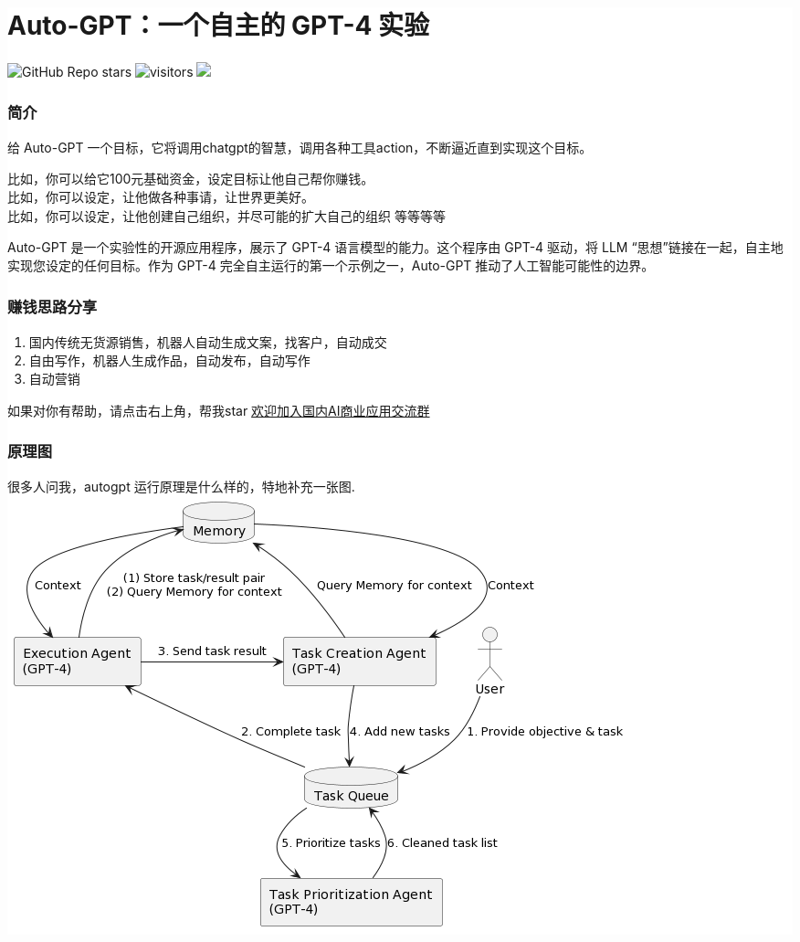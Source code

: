 # Auto-GPT：一个自主的 GPT-4 实验

![GitHub Repo stars](https://img.shields.io/github/stars/Torantulino/auto-gpt?style=social)
![visitors](https://visitor-badge.deta.dev/badge?page_id=RiseInRose.autogpt&left_color=blue&right_color=green)
[![](https://dcbadge.vercel.app/api/server/PQ7VX6TY4t?style=flat)](https://discord.gg/PQ7VX6TY4t)

### 简介
给 Auto-GPT 一个目标，它将调用chatgpt的智慧，调用各种工具action，不断逼近直到实现这个目标。     

比如，你可以给它100元基础资金，设定目标让他自己帮你赚钱。      
比如，你可以设定，让他做各种事请，让世界更美好。    
比如，你可以设定，让他创建自己组织，并尽可能的扩大自己的组织 等等等等         

Auto-GPT 是一个实验性的开源应用程序，展示了 GPT-4 语言模型的能力。这个程序由 GPT-4 驱动，将 LLM “思想”链接在一起，自主地实现您设定的任何目标。作为 GPT-4 完全自主运行的第一个示例之一，Auto-GPT 推动了人工智能可能性的边界。  

### 赚钱思路分享
1. 国内传统无货源销售，机器人自动生成文案，找客户，自动成交
2. 自由写作，机器人生成作品，自动发布，自动写作
3. 自动营销

如果对你有帮助，请点击右上角，帮我star
[欢迎加入国内AI商业应用交流群](#国内交流群)

### 原理图
很多人问我，autogpt 运行原理是什么样的，特地补充一张图.  
![原理图](./img/1.png)
